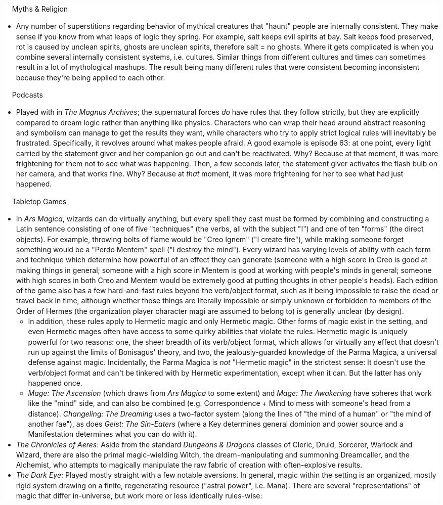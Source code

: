     Myths & Religion 

-   Any number of superstitions regarding behavior of mythical creatures that "haunt" people are internally consistent. They make sense if you know from what leaps of logic they spring. For example, salt keeps evil spirits at bay. Salt keeps food preserved, rot is caused by unclean spirits, ghosts are unclean spirits, therefore salt = no ghosts. Where it gets complicated is when you combine several internally consistent systems, i.e. cultures. Similar things from different cultures and times can sometimes result in a lot of mythological mashups. The result being many different rules that were consistent becoming inconsistent because they're being applied to each other.

    Podcasts 

-   Played with in _The Magnus Archives_; the supernatural forces _do_ have rules that they follow strictly, but they are explicitly compared to dream logic rather than anything like physics. Characters who can wrap their head around abstract reasoning and symbolism can manage to get the results they want, while characters who try to apply strict logical rules will inevitably be frustrated. Specifically, it revolves around what makes people afraid. A good example is episode 63: at one point, every light carried by the statement giver and her companion go out and can't be reactivated. Why? Because at that moment, it was more frightening for them not to see what was happening. Then, a few seconds later, the statement giver activates the flash bulb on her camera, and that works fine. Why? Because at _that_ moment, it was more frightening for her to see what had just happened.

    Tabletop Games 

-   In _Ars Magica_, wizards can do virtually anything, but every spell they cast must be formed by combining and constructing a Latin sentence consisting of one of five "techniques" (the verbs, all with the subject "I") and one of ten "forms" (the direct objects). For example, throwing bolts of flame would be "Creo Ignem" ("I create fire"), while making someone forget something would be a "Perdo Mentem" spell ("I destroy the mind"). Every wizard has varying levels of ability with each form and technique which determine how powerful of an effect they can generate (someone with a high score in Creo is good at making things in general; someone with a high score in Mentem is good at working with people's minds in general; someone with high scores in both Creo and Mentem would be extremely good at putting thoughts in other people's heads). Each edition of the game also has a few hard-and-fast rules beyond the verb/object format, such as it being impossible to raise the dead or travel back in time, although whether those things are literally impossible or simply unknown or forbidden to members of the Order of Hermes (the organization player character magi are assumed to belong to) is generally unclear (by design).
    -   In addition, these rules apply to Hermetic magic and only Hermetic magic. Other forms of magic exist in the setting, and even Hermetic mages often have access to some quirky abilities that violate the rules. Hermetic magic is uniquely powerful for two reasons: one, the sheer breadth of its verb/object format, which allows for virtually any effect that doesn't run up against the limits of Bonisagus' theory, and two, the jealously-guarded knowledge of the Parma Magica, a universal defense against magic. Incidentally, the Parma Magica is _not_ "Hermetic magic" in the strictest sense: It doesn't use the verb/object format and can't be tinkered with by Hermetic experimentation, except when it can. But the latter has only happened once.
    -   _Mage: The Ascension_ (which draws from _Ars Magica_ to some extent) and _Mage: The Awakening_ have spheres that work like the "mind" side, and can also be combined (e.g. Correspondence + Mind to mess with someone's head from a distance). _Changeling: The Dreaming_ uses a two-factor system (along the lines of "the mind of a human" or "the mind of another fae"), as does _Geist: The Sin-Eaters_ (where a Key determines general dominion and power source and a Manifestation determines what you can do with it).
-   _The Chronicles of Aeres_: Aside from the standard _Dungeons & Dragons_ classes of Cleric, Druid, Sorcerer, Warlock and Wizard, there are also the primal magic-wielding Witch, the dream-manipulating and summoning Dreamcaller, and the Alchemist, who attempts to magically manipulate the raw fabric of creation with often-explosive results.
-   _The Dark Eye_: Played mostly straight with a few notable aversions. In general, magic within the setting is an organized, mostly rigid system drawing on a finite, regenerating resource ("astral power", i.e. Mana). There are several "representations" of magic that differ in-universe, but work more or less identically rules-wise: